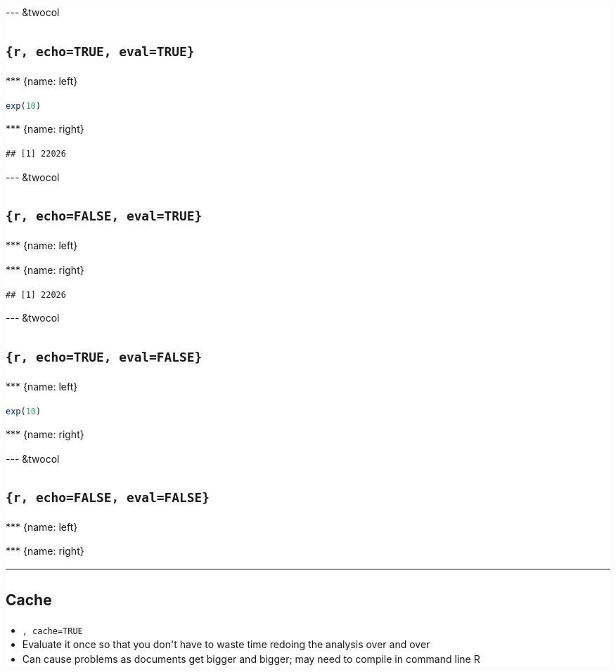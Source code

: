 

--- &twocol

## `{r, echo=TRUE, eval=TRUE}`

*** {name: left}

```r
exp(10)  
```

*** {name: right}

```
## [1] 22026
```

--- &twocol

## `{r, echo=FALSE, eval=TRUE}`

*** {name: left}


*** {name: right}

```
## [1] 22026
```

--- &twocol

## `{r, echo=TRUE, eval=FALSE}`

*** {name: left}

```r
exp(10)  
```

*** {name: right}


--- &twocol

## `{r, echo=FALSE, eval=FALSE}`

*** {name: left}


*** {name: right}


---

## Cache
* `, cache=TRUE`
* Evaluate it once so that you don't have to waste time redoing the analysis over and over
* Can cause problems as documents get bigger and bigger; may need to compile in command line R
